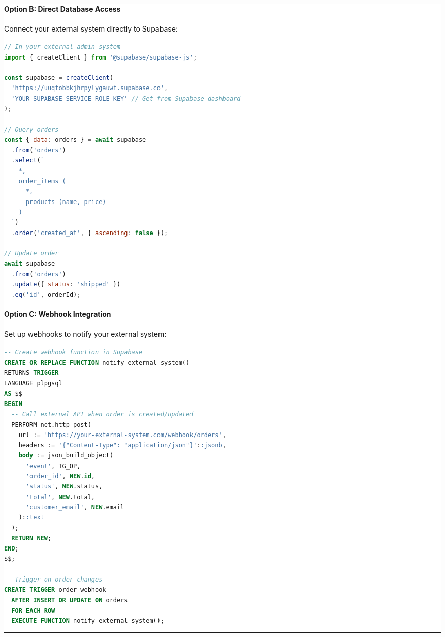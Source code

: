 #### Option B: Direct Database Access

Connect your external system directly to Supabase:

```javascript
// In your external admin system
import { createClient } from '@supabase/supabase-js';

const supabase = createClient(
  'https://uuqfobbkjhrpylygauwf.supabase.co',
  'YOUR_SUPABASE_SERVICE_ROLE_KEY' // Get from Supabase dashboard
);

// Query orders
const { data: orders } = await supabase
  .from('orders')
  .select(`
    *,
    order_items (
      *,
      products (name, price)
    )
  `)
  .order('created_at', { ascending: false });

// Update order
await supabase
  .from('orders')
  .update({ status: 'shipped' })
  .eq('id', orderId);
```

#### Option C: Webhook Integration

Set up webhooks to notify your external system:

```sql
-- Create webhook function in Supabase
CREATE OR REPLACE FUNCTION notify_external_system()
RETURNS TRIGGER
LANGUAGE plpgsql
AS $$
BEGIN
  -- Call external API when order is created/updated
  PERFORM net.http_post(
    url := 'https://your-external-system.com/webhook/orders',
    headers := '{"Content-Type": "application/json"}'::jsonb,
    body := json_build_object(
      'event', TG_OP,
      'order_id', NEW.id,
      'status', NEW.status,
      'total', NEW.total,
      'customer_email', NEW.email
    )::text
  );
  RETURN NEW;
END;
$$;

-- Trigger on order changes
CREATE TRIGGER order_webhook
  AFTER INSERT OR UPDATE ON orders
  FOR EACH ROW
  EXECUTE FUNCTION notify_external_system();
```

---
